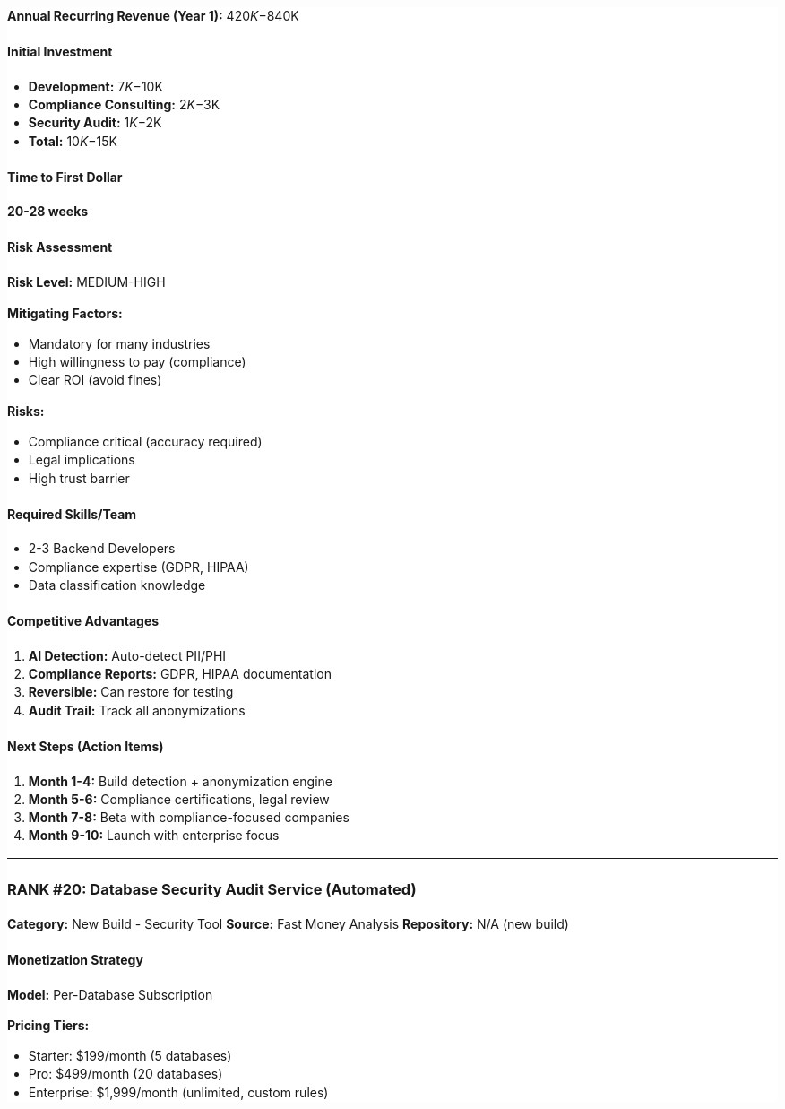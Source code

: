 **Annual Recurring Revenue (Year 1):** $420K-$840K

#### Initial Investment
- **Development:** $7K-$10K
- **Compliance Consulting:** $2K-$3K
- **Security Audit:** $1K-$2K
- **Total:** $10K-$15K

#### Time to First Dollar
**20-28 weeks**

#### Risk Assessment
**Risk Level:** MEDIUM-HIGH

**Mitigating Factors:**
- Mandatory for many industries
- High willingness to pay (compliance)
- Clear ROI (avoid fines)

**Risks:**
- Compliance critical (accuracy required)
- Legal implications
- High trust barrier

#### Required Skills/Team
- 2-3 Backend Developers
- Compliance expertise (GDPR, HIPAA)
- Data classification knowledge

#### Competitive Advantages
1. **AI Detection:** Auto-detect PII/PHI
2. **Compliance Reports:** GDPR, HIPAA documentation
3. **Reversible:** Can restore for testing
4. **Audit Trail:** Track all anonymizations

#### Next Steps (Action Items)
1. **Month 1-4:** Build detection + anonymization engine
2. **Month 5-6:** Compliance certifications, legal review
3. **Month 7-8:** Beta with compliance-focused companies
4. **Month 9-10:** Launch with enterprise focus

---

### RANK #20: Database Security Audit Service (Automated)

**Category:** New Build - Security Tool
**Source:** Fast Money Analysis
**Repository:** N/A (new build)

#### Monetization Strategy
**Model:** Per-Database Subscription

**Pricing Tiers:**
- Starter: $199/month (5 databases)
- Pro: $499/month (20 databases)
- Enterprise: $1,999/month (unlimited, custom rules)
